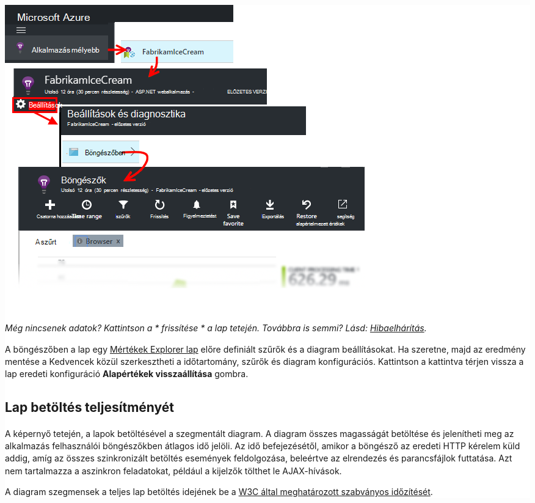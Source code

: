 ![Portal.azure.com nyissa meg az alkalmazást az erőforrás, és kattintson a beállítások, a böngészőben](./media/app-insights-javascript/03.png)


*Még nincsenek adatok? Kattintson a * *frissítése* * a lap tetején. Továbbra is semmi? Lásd: [Hibaelhárítás](app-insights-troubleshoot-faq.md).*

A böngészőben a lap egy [Mértékek Explorer lap](app-insights-metrics-explorer.md) előre definiált szűrők és a diagram beállításokat. Ha szeretne, majd az eredmény mentése a Kedvencek közül szerkesztheti a időtartomány, szűrők és diagram konfigurációs. Kattintson a kattintva térjen vissza a lap eredeti konfiguráció **Alapértékek visszaállítása** gombra.

## <a name="page-load-performance"></a>Lap betöltés teljesítményét

A képernyő tetején, a lapok betöltésével a szegmentált diagram. A diagram összes magasságát betöltése és jelenítheti meg az alkalmazás felhasználói böngészőkben átlagos idő jelöli. Az idő befejezésétől, amikor a böngésző az eredeti HTTP kérelem küld addig, amíg az összes szinkronizált betöltés események feldolgozása, beleértve az elrendezés és parancsfájlok futtatása. Azt nem tartalmazza a aszinkron feladatokat, például a kijelzők tölthet le AJAX-hívások.

A diagram szegmensek a teljes lap betöltés idejének be a [W3C által meghatározott szabványos időzítését](http://www.w3.org/TR/navigation-timing/#processing-model). 
